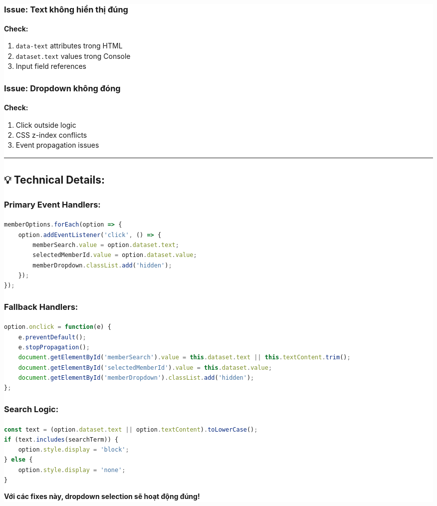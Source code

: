 ### **Issue: Text không hiển thị đúng**
**Check:**
1. `data-text` attributes trong HTML
2. `dataset.text` values trong Console
3. Input field references

### **Issue: Dropdown không đóng**
**Check:**
1. Click outside logic
2. CSS z-index conflicts
3. Event propagation issues

---

## 💡 **Technical Details:**

### **Primary Event Handlers:**
```javascript
memberOptions.forEach(option => {
    option.addEventListener('click', () => {
        memberSearch.value = option.dataset.text;
        selectedMemberId.value = option.dataset.value;
        memberDropdown.classList.add('hidden');
    });
});
```

### **Fallback Handlers:**
```javascript
option.onclick = function(e) {
    e.preventDefault();
    e.stopPropagation();
    document.getElementById('memberSearch').value = this.dataset.text || this.textContent.trim();
    document.getElementById('selectedMemberId').value = this.dataset.value;
    document.getElementById('memberDropdown').classList.add('hidden');
};
```

### **Search Logic:**
```javascript
const text = (option.dataset.text || option.textContent).toLowerCase();
if (text.includes(searchTerm)) {
    option.style.display = 'block';
} else {
    option.style.display = 'none';
}
```

**Với các fixes này, dropdown selection sẽ hoạt động đúng!**
